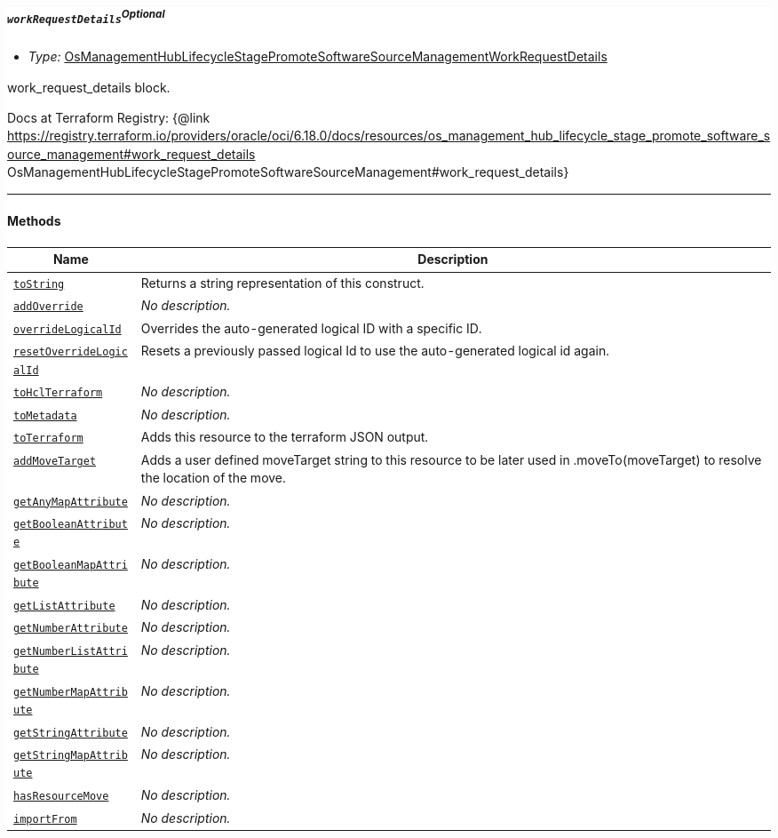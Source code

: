 ##### `workRequestDetails`<sup>Optional</sup> <a name="workRequestDetails" id="rhizo-co-terraform-provider-oci.osManagementHubLifecycleStagePromoteSoftwareSourceManagement.OsManagementHubLifecycleStagePromoteSoftwareSourceManagement.Initializer.parameter.workRequestDetails"></a>

- *Type:* <a href="#rhizo-co-terraform-provider-oci.osManagementHubLifecycleStagePromoteSoftwareSourceManagement.OsManagementHubLifecycleStagePromoteSoftwareSourceManagementWorkRequestDetails">OsManagementHubLifecycleStagePromoteSoftwareSourceManagementWorkRequestDetails</a>

work_request_details block.

Docs at Terraform Registry: {@link https://registry.terraform.io/providers/oracle/oci/6.18.0/docs/resources/os_management_hub_lifecycle_stage_promote_software_source_management#work_request_details OsManagementHubLifecycleStagePromoteSoftwareSourceManagement#work_request_details}

---

#### Methods <a name="Methods" id="Methods"></a>

| **Name** | **Description** |
| --- | --- |
| <code><a href="#rhizo-co-terraform-provider-oci.osManagementHubLifecycleStagePromoteSoftwareSourceManagement.OsManagementHubLifecycleStagePromoteSoftwareSourceManagement.toString">toString</a></code> | Returns a string representation of this construct. |
| <code><a href="#rhizo-co-terraform-provider-oci.osManagementHubLifecycleStagePromoteSoftwareSourceManagement.OsManagementHubLifecycleStagePromoteSoftwareSourceManagement.addOverride">addOverride</a></code> | *No description.* |
| <code><a href="#rhizo-co-terraform-provider-oci.osManagementHubLifecycleStagePromoteSoftwareSourceManagement.OsManagementHubLifecycleStagePromoteSoftwareSourceManagement.overrideLogicalId">overrideLogicalId</a></code> | Overrides the auto-generated logical ID with a specific ID. |
| <code><a href="#rhizo-co-terraform-provider-oci.osManagementHubLifecycleStagePromoteSoftwareSourceManagement.OsManagementHubLifecycleStagePromoteSoftwareSourceManagement.resetOverrideLogicalId">resetOverrideLogicalId</a></code> | Resets a previously passed logical Id to use the auto-generated logical id again. |
| <code><a href="#rhizo-co-terraform-provider-oci.osManagementHubLifecycleStagePromoteSoftwareSourceManagement.OsManagementHubLifecycleStagePromoteSoftwareSourceManagement.toHclTerraform">toHclTerraform</a></code> | *No description.* |
| <code><a href="#rhizo-co-terraform-provider-oci.osManagementHubLifecycleStagePromoteSoftwareSourceManagement.OsManagementHubLifecycleStagePromoteSoftwareSourceManagement.toMetadata">toMetadata</a></code> | *No description.* |
| <code><a href="#rhizo-co-terraform-provider-oci.osManagementHubLifecycleStagePromoteSoftwareSourceManagement.OsManagementHubLifecycleStagePromoteSoftwareSourceManagement.toTerraform">toTerraform</a></code> | Adds this resource to the terraform JSON output. |
| <code><a href="#rhizo-co-terraform-provider-oci.osManagementHubLifecycleStagePromoteSoftwareSourceManagement.OsManagementHubLifecycleStagePromoteSoftwareSourceManagement.addMoveTarget">addMoveTarget</a></code> | Adds a user defined moveTarget string to this resource to be later used in .moveTo(moveTarget) to resolve the location of the move. |
| <code><a href="#rhizo-co-terraform-provider-oci.osManagementHubLifecycleStagePromoteSoftwareSourceManagement.OsManagementHubLifecycleStagePromoteSoftwareSourceManagement.getAnyMapAttribute">getAnyMapAttribute</a></code> | *No description.* |
| <code><a href="#rhizo-co-terraform-provider-oci.osManagementHubLifecycleStagePromoteSoftwareSourceManagement.OsManagementHubLifecycleStagePromoteSoftwareSourceManagement.getBooleanAttribute">getBooleanAttribute</a></code> | *No description.* |
| <code><a href="#rhizo-co-terraform-provider-oci.osManagementHubLifecycleStagePromoteSoftwareSourceManagement.OsManagementHubLifecycleStagePromoteSoftwareSourceManagement.getBooleanMapAttribute">getBooleanMapAttribute</a></code> | *No description.* |
| <code><a href="#rhizo-co-terraform-provider-oci.osManagementHubLifecycleStagePromoteSoftwareSourceManagement.OsManagementHubLifecycleStagePromoteSoftwareSourceManagement.getListAttribute">getListAttribute</a></code> | *No description.* |
| <code><a href="#rhizo-co-terraform-provider-oci.osManagementHubLifecycleStagePromoteSoftwareSourceManagement.OsManagementHubLifecycleStagePromoteSoftwareSourceManagement.getNumberAttribute">getNumberAttribute</a></code> | *No description.* |
| <code><a href="#rhizo-co-terraform-provider-oci.osManagementHubLifecycleStagePromoteSoftwareSourceManagement.OsManagementHubLifecycleStagePromoteSoftwareSourceManagement.getNumberListAttribute">getNumberListAttribute</a></code> | *No description.* |
| <code><a href="#rhizo-co-terraform-provider-oci.osManagementHubLifecycleStagePromoteSoftwareSourceManagement.OsManagementHubLifecycleStagePromoteSoftwareSourceManagement.getNumberMapAttribute">getNumberMapAttribute</a></code> | *No description.* |
| <code><a href="#rhizo-co-terraform-provider-oci.osManagementHubLifecycleStagePromoteSoftwareSourceManagement.OsManagementHubLifecycleStagePromoteSoftwareSourceManagement.getStringAttribute">getStringAttribute</a></code> | *No description.* |
| <code><a href="#rhizo-co-terraform-provider-oci.osManagementHubLifecycleStagePromoteSoftwareSourceManagement.OsManagementHubLifecycleStagePromoteSoftwareSourceManagement.getStringMapAttribute">getStringMapAttribute</a></code> | *No description.* |
| <code><a href="#rhizo-co-terraform-provider-oci.osManagementHubLifecycleStagePromoteSoftwareSourceManagement.OsManagementHubLifecycleStagePromoteSoftwareSourceManagement.hasResourceMove">hasResourceMove</a></code> | *No description.* |
| <code><a href="#rhizo-co-terraform-provider-oci.osManagementHubLifecycleStagePromoteSoftwareSourceManagement.OsManagementHubLifecycleStagePromoteSoftwareSourceManagement.importFrom">importFrom</a></code> | *No description.* |